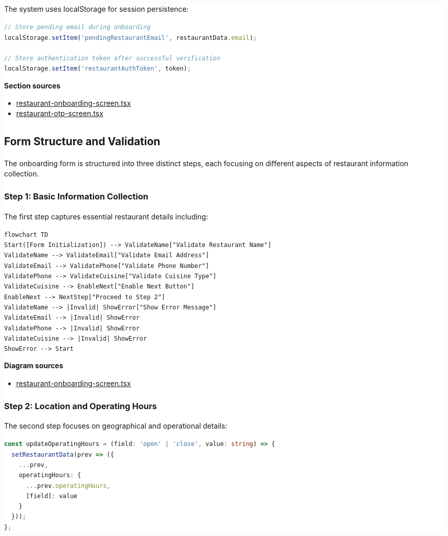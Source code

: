 The system uses localStorage for session persistence:

```typescript
// Store pending email during onboarding
localStorage.setItem('pendingRestaurantEmail', restaurantData.email);

// Store authentication token after successful verification
localStorage.setItem('restaurantAuthToken', token);
```

**Section sources**
- [restaurant-onboarding-screen.tsx](file://src/components/restaurant/restaurant-onboarding-screen.tsx#L80-L81)
- [restaurant-otp-screen.tsx](file://src/components/restaurant/restaurant-otp-screen.tsx#L120-L121)

## Form Structure and Validation

The onboarding form is structured into three distinct steps, each focusing on different aspects of restaurant information collection.

### Step 1: Basic Information Collection

The first step captures essential restaurant details including:

```mermaid
flowchart TD
Start([Form Initialization]) --> ValidateName["Validate Restaurant Name"]
ValidateName --> ValidateEmail["Validate Email Address"]
ValidateEmail --> ValidatePhone["Validate Phone Number"]
ValidatePhone --> ValidateCuisine["Validate Cuisine Type"]
ValidateCuisine --> EnableNext["Enable Next Button"]
EnableNext --> NextStep["Proceed to Step 2"]
ValidateName --> |Invalid| ShowError["Show Error Message"]
ValidateEmail --> |Invalid| ShowError
ValidatePhone --> |Invalid| ShowError
ValidateCuisine --> |Invalid| ShowError
ShowError --> Start
```

**Diagram sources**
- [restaurant-onboarding-screen.tsx](file://src/components/restaurant/restaurant-onboarding-screen.tsx#L208-L289)

### Step 2: Location and Operating Hours

The second step focuses on geographical and operational details:

```typescript
const updateOperatingHours = (field: 'open' | 'close', value: string) => {
  setRestaurantData(prev => ({
    ...prev,
    operatingHours: {
      ...prev.operatingHours,
      [field]: value
    }
  }));
};
```
